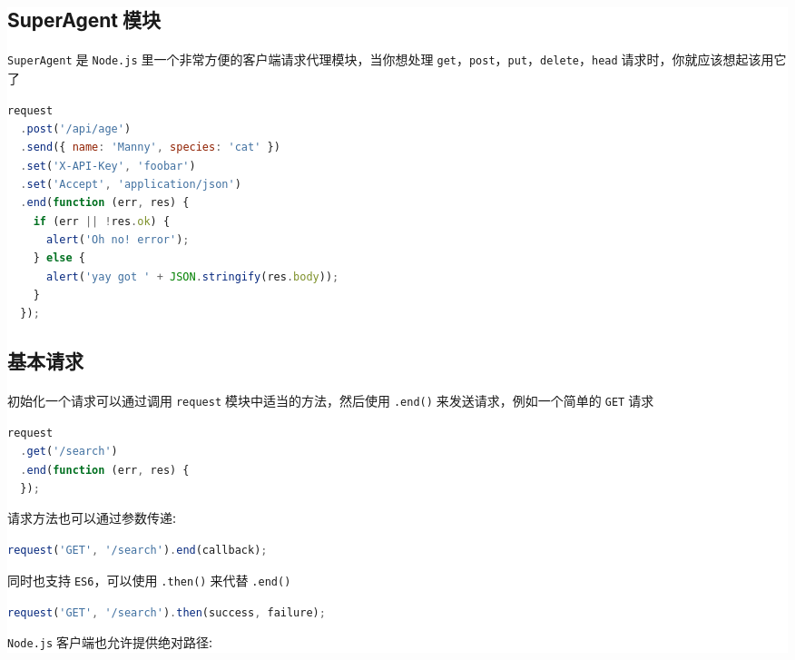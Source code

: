 













## SuperAgent 模块

`SuperAgent` 是 `Node.js` 里一个非常方便的客户端请求代理模块，当你想处理 `get`，`post`，`put`，`delete`，`head` 请求时，你就应该想起该用它了






```js
request
  .post('/api/age')
  .send({ name: 'Manny', species: 'cat' })
  .set('X-API-Key', 'foobar')
  .set('Accept', 'application/json')
  .end(function (err, res) {
    if (err || !res.ok) {
      alert('Oh no! error');
    } else {
      alert('yay got ' + JSON.stringify(res.body));
    }
  });
```


## 基本请求

初始化一个请求可以通过调用 `request` 模块中适当的方法，然后使用 `.end()` 来发送请求，例如一个简单的 `GET` 请求

```js
request
  .get('/search')
  .end(function (err, res) {
  });
```

请求方法也可以通过参数传递:

```js
request('GET', '/search').end(callback);
```

同时也支持 `ES6`，可以使用 `.then()` 来代替 `.end()`

```js
request('GET', '/search').then(success, failure);
```

`Node.js` 客户端也允许提供绝对路径:
